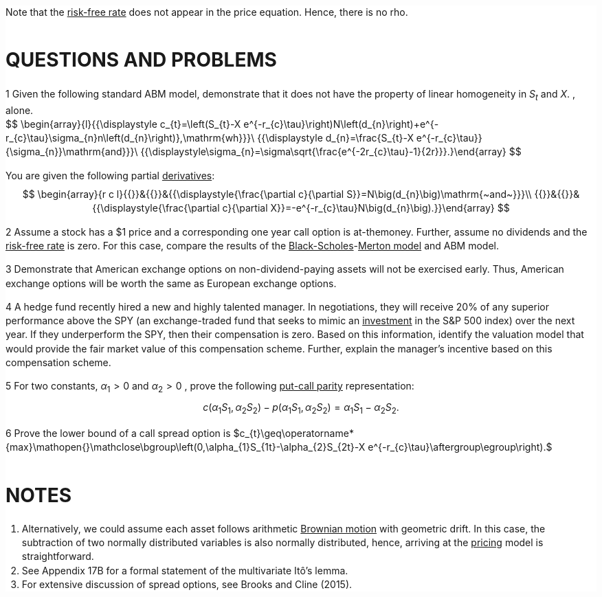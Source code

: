 Note that the [risk-free rate](../../../Financial%20Instruments/Black%20Scholes%20Derivation.md) does not appear in the price equation. Hence, there is no rho.  

# QUESTIONS AND PROBLEMS  

1 Given the following standard ABM model, demonstrate that it does not have the property of linear homogeneity in $S_{t}$ and $X.$ , alone.  
$$
\begin{array}{l}{{\displaystyle c_{t}=\left(S_{t}-X e^{-r_{c}\tau}\right)N\left(d_{n}\right)+e^{-r_{c}\tau}\sigma_{n}n\left(d_{n}\right)},\mathrm{wh}}}\\ {{\displaystyle d_{n}=\frac{S_{t}-X e^{-r_{c}\tau}}{\sigma_{n}}\mathrm{and}}}\\ {{\displaystyle\sigma_{n}=\sigma\sqrt{\frac{e^{-2r_{c}\tau}-1}{2r}}}.}\end{array}
$$  

You are given the following partial [derivatives](../../Financial%20Trading%20and%20Markets/Chapter%209%20Arbitrage%20and%20Hedging%20With%20Options.md):  
$$
\begin{array}{r c l}{{}}&{{}}&{{\displaystyle{\frac{\partial c}{\partial S}}=N\big(d_{n}\big)\mathrm{~and~}}}\\ {{}}&{{}}&{{\displaystyle{\frac{\partial c}{\partial X}}=-e^{-r_{c}\tau}N\big(d_{n}\big).}}\end{array}
$$  

2 Assume a stock has a $\$1$ price and a corresponding one year call option is at-themoney. Further, assume no dividends and the [risk-free rate](../../../Financial%20Instruments/Black%20Scholes%20Derivation.md) is zero. For this case, compare the results of the [Black-Scholes](../../../Financial%20Engineering/Mathematical%20Modeling%20of%20Derivative%20Pricing.md)-[Merton model](../../../Credit%20Markets/Credit%20Markets%20Session%205.md) and ABM model.  

3 Demonstrate that American exchange options on non-dividend-paying assets will not be exercised early. Thus, American exchange options will be worth the same as European exchange options.  

4 A hedge fund recently hired a new and highly talented manager. In negotiations, they will receive $20\%$ of any superior performance above the SPY (an exchange-traded fund that seeks to mimic an [investment](../../../Advanced%20Investments/An%20Asset%20Allocation%20Primer.md) in the S&P 500 index) over the next year. If they underperform the SPY, then their compensation is zero. Based on this information, identify the valuation model that would provide the fair market value of this compensation scheme. Further, explain the manager’s incentive based on this compensation scheme.  

5 For two constants, $\alpha_{1}>0$ and $\alpha_{2}>0$ , prove the following [put-call parity](../../../Financial%20Engineering/7.%20Black%20Scholes%20Model.md) representation:  
$$
c\big(\alpha_{1}S_{1},\alpha_{2}S_{2}\big)-p\big(\alpha_{1}S_{1},\alpha_{2}S_{2}\big)=\alpha_{1}S_{1}-\alpha_{2}S_{2}.
$$  

6 Prove the lower bound of a call spread option is $c_{t}\geq\operatorname*{max}\mathopen{}\mathclose\bgroup\left(0,\alpha_{1}S_{1t}-\alpha_{2}S_{2t}-X e^{-r_{c}\tau}\aftergroup\egroup\right).$  

# NOTES  

1. Alternatively, we could assume each asset follows arithmetic [Brownian motion](../../Financial%20Asset%20Pricing%20Theory%20Overview/Chapter%202%20-%20Uncertainty,%20Information,%20and%20Stochastic%20Processes/Continuous-Time%20Stochastic%20Processes.md) with geometric drift. In this case, the subtraction of two normally distributed variables is also normally distributed, hence, arriving at the [pricing](../../Fixed%20Income%20Securities%20Tools%20for%20Today's%20Markets/Chapter%207/Arbitrage%20Pricing%20of%20Derivatives.md) model is straightforward.   
2. See Appendix 17B for a formal statement of the multivariate Itô’s lemma.   
3. For extensive discussion of spread options, see Brooks and Cline (2015).  